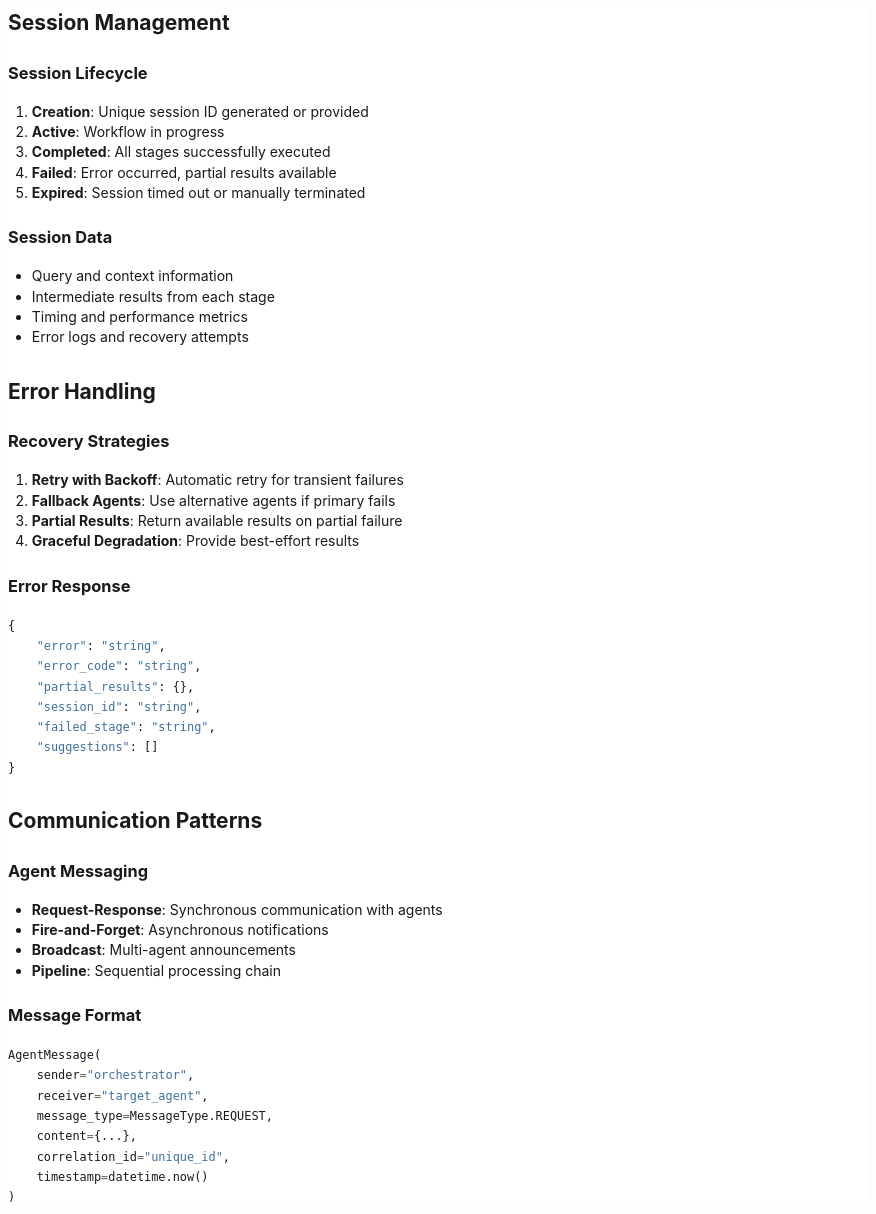 ## Session Management

### Session Lifecycle
1. **Creation**: Unique session ID generated or provided
2. **Active**: Workflow in progress
3. **Completed**: All stages successfully executed
4. **Failed**: Error occurred, partial results available
5. **Expired**: Session timed out or manually terminated

### Session Data
- Query and context information
- Intermediate results from each stage
- Timing and performance metrics
- Error logs and recovery attempts

## Error Handling

### Recovery Strategies
1. **Retry with Backoff**: Automatic retry for transient failures
2. **Fallback Agents**: Use alternative agents if primary fails
3. **Partial Results**: Return available results on partial failure
4. **Graceful Degradation**: Provide best-effort results

### Error Response
```python
{
    "error": "string",
    "error_code": "string",
    "partial_results": {},
    "session_id": "string",
    "failed_stage": "string",
    "suggestions": []
}
```

## Communication Patterns

### Agent Messaging
- **Request-Response**: Synchronous communication with agents
- **Fire-and-Forget**: Asynchronous notifications
- **Broadcast**: Multi-agent announcements
- **Pipeline**: Sequential processing chain

### Message Format
```python
AgentMessage(
    sender="orchestrator",
    receiver="target_agent",
    message_type=MessageType.REQUEST,
    content={...},
    correlation_id="unique_id",
    timestamp=datetime.now()
)
```

